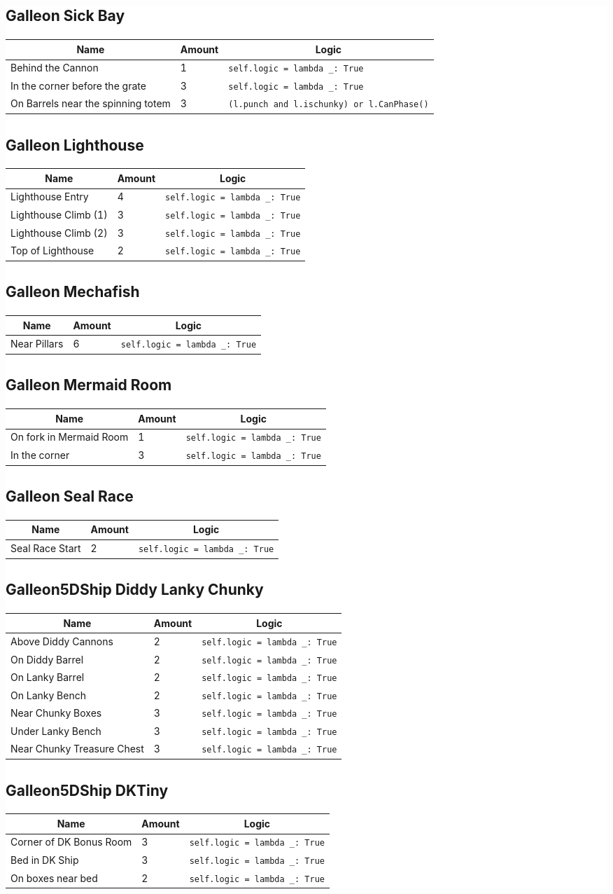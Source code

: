 ## Galleon Sick Bay
| Name | Amount | Logic |
| ---- | ------ | ----- |
| Behind the Cannon | 1 | `self.logic = lambda _: True` | 
| In the corner before the grate | 3 | `self.logic = lambda _: True` | 
| On Barrels near the spinning totem | 3 | `(l.punch and l.ischunky) or l.CanPhase()` | 
## Galleon Lighthouse
| Name | Amount | Logic |
| ---- | ------ | ----- |
| Lighthouse Entry | 4 | `self.logic = lambda _: True` | 
| Lighthouse Climb (1) | 3 | `self.logic = lambda _: True` | 
| Lighthouse Climb (2) | 3 | `self.logic = lambda _: True` | 
| Top of Lighthouse | 2 | `self.logic = lambda _: True` | 
## Galleon Mechafish
| Name | Amount | Logic |
| ---- | ------ | ----- |
| Near Pillars | 6 | `self.logic = lambda _: True` | 
## Galleon Mermaid Room
| Name | Amount | Logic |
| ---- | ------ | ----- |
| On fork in Mermaid Room | 1 | `self.logic = lambda _: True` | 
| In the corner | 3 | `self.logic = lambda _: True` | 
## Galleon Seal Race
| Name | Amount | Logic |
| ---- | ------ | ----- |
| Seal Race Start | 2 | `self.logic = lambda _: True` | 
## Galleon5DShip Diddy Lanky Chunky
| Name | Amount | Logic |
| ---- | ------ | ----- |
| Above Diddy Cannons | 2 | `self.logic = lambda _: True` | 
| On Diddy Barrel | 2 | `self.logic = lambda _: True` | 
| On Lanky Barrel | 2 | `self.logic = lambda _: True` | 
| On Lanky Bench | 2 | `self.logic = lambda _: True` | 
| Near Chunky Boxes | 3 | `self.logic = lambda _: True` | 
| Under Lanky Bench | 3 | `self.logic = lambda _: True` | 
| Near Chunky Treasure Chest | 3 | `self.logic = lambda _: True` | 
## Galleon5DShip DKTiny
| Name | Amount | Logic |
| ---- | ------ | ----- |
| Corner of DK Bonus Room | 3 | `self.logic = lambda _: True` | 
| Bed in DK Ship | 3 | `self.logic = lambda _: True` | 
| On boxes near bed | 2 | `self.logic = lambda _: True` | 